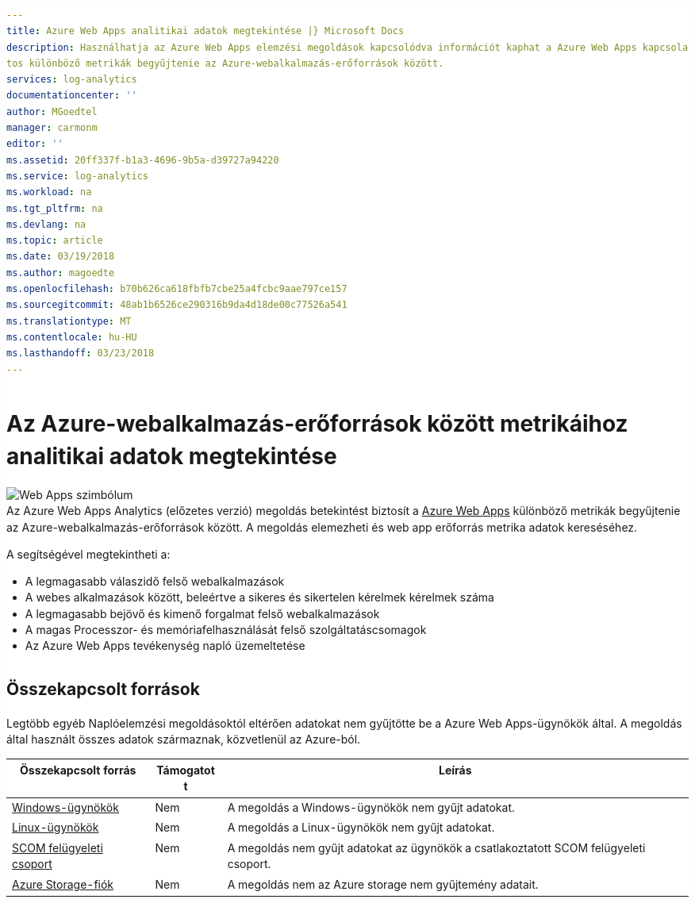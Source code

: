 ```yaml
---
title: Azure Web Apps analitikai adatok megtekintése |} Microsoft Docs
description: Használhatja az Azure Web Apps elemzési megoldások kapcsolódva információt kaphat a Azure Web Apps kapcsolatos különböző metrikák begyűjtenie az Azure-webalkalmazás-erőforrások között.
services: log-analytics
documentationcenter: ''
author: MGoedtel
manager: carmonm
editor: ''
ms.assetid: 20ff337f-b1a3-4696-9b5a-d39727a94220
ms.service: log-analytics
ms.workload: na
ms.tgt_pltfrm: na
ms.devlang: na
ms.topic: article
ms.date: 03/19/2018
ms.author: magoedte
ms.openlocfilehash: b70b626ca618fbfb7cbe25a4fcbc9aae797ce157
ms.sourcegitcommit: 48ab1b6526ce290316b9da4d18de00c77526a541
ms.translationtype: MT
ms.contentlocale: hu-HU
ms.lasthandoff: 03/23/2018
---
```

# <a name="view-analytic-data-for-metrics-across-all-your-azure-web-app-resources"></a>Az Azure-webalkalmazás-erőforrások között metrikáihoz analitikai adatok megtekintése

![Web Apps szimbólum](./media/log-analytics-azure-web-apps-analytics/azure-web-apps-analytics-symbol.png)  
Az Azure Web Apps Analytics (előzetes verzió) megoldás betekintést biztosít a [Azure Web Apps](../app-service/app-service-web-overview.md) különböző metrikák begyűjtenie az Azure-webalkalmazás-erőforrások között. A megoldás elemezheti és web app erőforrás metrika adatok kereséséhez.

A segítségével megtekintheti a:

- A legmagasabb válaszidő felső webalkalmazások
- A webes alkalmazások között, beleértve a sikeres és sikertelen kérelmek kérelmek száma
- A legmagasabb bejövő és kimenő forgalmat felső webalkalmazások
- A magas Processzor- és memóriafelhasználását felső szolgáltatáscsomagok
- Az Azure Web Apps tevékenység napló üzemeltetése

## <a name="connected-sources"></a>Összekapcsolt források

Legtöbb egyéb Naplóelemzési megoldásoktól eltérően adatokat nem gyűjtötte be a Azure Web Apps-ügynökök által. A megoldás által használt összes adatok származnak, közvetlenül az Azure-ból.

| Összekapcsolt forrás | Támogatott | Leírás |
| --- | --- | --- |
| [Windows-ügynökök](log-analytics-windows-agent.md) | Nem | A megoldás a Windows-ügynökök nem gyűjt adatokat. |
| [Linux-ügynökök](log-analytics-linux-agents.md) | Nem | A megoldás a Linux-ügynökök nem gyűjt adatokat. |
| [SCOM felügyeleti csoport](log-analytics-om-agents.md) | Nem | A megoldás nem gyűjt adatokat az ügynökök a csatlakoztatott SCOM felügyeleti csoport. |
| [Azure Storage-fiók](log-analytics-azure-storage.md) | Nem | A megoldás nem az Azure storage nem gyűjtemény adatait. |
